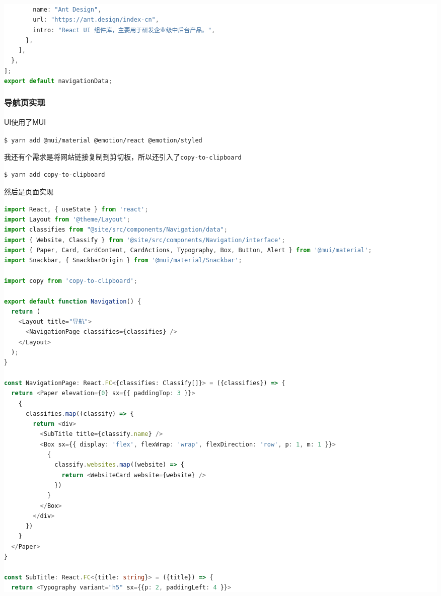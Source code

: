 ```typescript title=src/components/Navigation/data.tsx
        name: "Ant Design",
        url: "https://ant.design/index-cn",
        intro: "React UI 组件库，主要用于研发企业级中后台产品。",
      },
    ],
  },
];
export default navigationData;

```


### 导航页实现

UI使用了MUI

```shell
$ yarn add @mui/material @emotion/react @emotion/styled
```

我还有个需求是将网站链接复制到剪切板，所以还引入了`copy-to-clipboard`
```shell
$ yarn add copy-to-clipboard
```

然后是页面实现
```typescript showLineNumbers title=src/pages/navigation/index.tsx
import React, { useState } from 'react';
import Layout from '@theme/Layout';
import classifies from "@site/src/components/Navigation/data";
import { Website, Classify } from '@site/src/components/Navigation/interface';
import { Paper, Card, CardContent, CardActions, Typography, Box, Button, Alert } from '@mui/material';
import Snackbar, { SnackbarOrigin } from '@mui/material/Snackbar';

import copy from 'copy-to-clipboard';

export default function Navigation() {
  return (
    <Layout title="导航">
      <NavigationPage classifies={classifies} />
    </Layout>
  );
}

const NavigationPage: React.FC<{classifies: Classify[]}> = ({classifies}) => {
  return <Paper elevation={0} sx={{ paddingTop: 3 }}>
    {
      classifies.map((classify) => {
        return <div>
          <SubTitle title={classify.name} />
          <Box sx={{ display: 'flex', flexWrap: 'wrap', flexDirection: 'row', p: 1, m: 1 }}>
            {
              classify.websites.map((website) => {
                return <WebsiteCard website={website} />
              })
            }
          </Box>
        </div>
      })
    }
  </Paper>
}

const SubTitle: React.FC<{title: string}> = ({title}) => {
  return <Typography variant="h5" sx={{p: 2, paddingLeft: 4 }}>
```